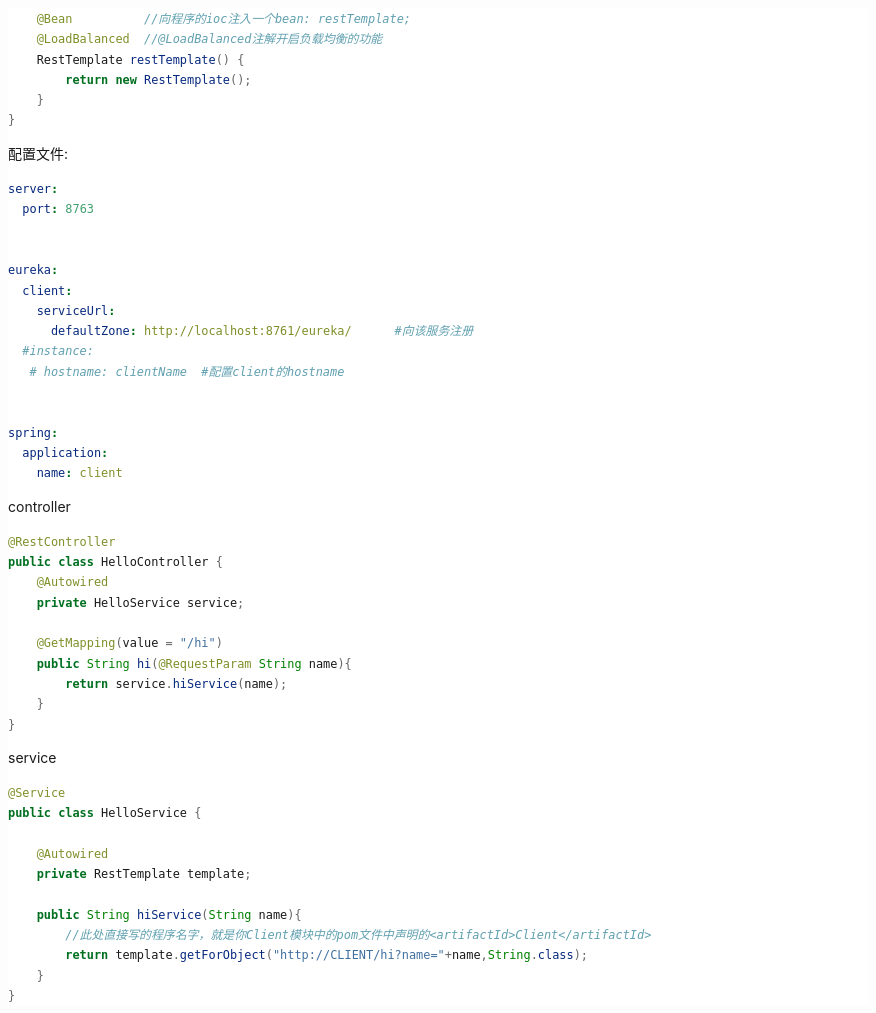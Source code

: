 ```java
	@Bean          //向程序的ioc注入一个bean: restTemplate;
	@LoadBalanced  //@LoadBalanced注解开启负载均衡的功能
	RestTemplate restTemplate() {
		return new RestTemplate();
	}
}

```
配置文件:
```yaml
server:
  port: 8763


eureka:
  client:
    serviceUrl:
      defaultZone: http://localhost:8761/eureka/      #向该服务注册
  #instance:
   # hostname: clientName  #配置client的hostname


spring:
  application:
    name: client

```
controller
```java
@RestController
public class HelloController {
    @Autowired
    private HelloService service;

    @GetMapping(value = "/hi")
    public String hi(@RequestParam String name){
        return service.hiService(name);
    }
}
```
service
```java
@Service
public class HelloService {

    @Autowired
    private RestTemplate template;

    public String hiService(String name){ 
        //此处直接写的程序名字，就是你Client模块中的pom文件中声明的<artifactId>Client</artifactId>
        return template.getForObject("http://CLIENT/hi?name="+name,String.class);
    }
}
```
